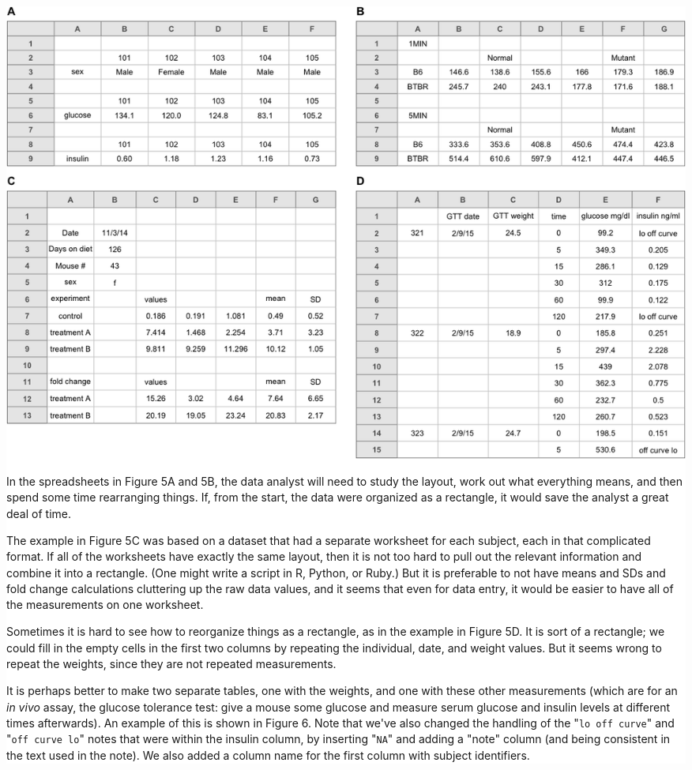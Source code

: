 ![Examples of spreadsheets with non-rectangular layouts. These layouts are likely to cause problems in analysis.](figure/05_non_rectangular-1.png)

In the spreadsheets in Figure 5A and 5B, the data analyst will need to
study the layout, work out what everything means, and then spend some
time rearranging things. If, from the start, the data were organized
as a rectangle, it would save the analyst a great deal of time.

The example in Figure 5C was based on a dataset that had a separate
worksheet for each subject, each in that complicated format. If all of
the worksheets have exactly the same layout, then it is not too hard
to pull out the relevant information and combine it into a
rectangle. (One might write a script in R, Python, or Ruby.) But it is
preferable to not have means and SDs and fold change calculations
cluttering up the raw data values, and it seems that even for data
entry, it would be easier to have all of the measurements on one
worksheet.

Sometimes it is hard to see how to reorganize things as a rectangle,
as in the example in Figure 5D. It is sort of a rectangle; we could
fill in the empty cells in the first two columns by repeating the
individual, date, and weight values. But it seems wrong to repeat the
weights, since they are not repeated measurements.

It is perhaps better to make two separate tables, one with the
weights, and one with these other measurements (which are for an _in
vivo_ assay, the glucose tolerance test: give a mouse some glucose and
measure serum glucose and insulin levels at different times
afterwards). An example of this is shown in Figure 6.  Note that we've
also changed the handling of the "`lo off curve`" and "`off curve lo`"
notes that were within the insulin column, by inserting "`NA`" and adding
a "note" column (and being consistent in the text used in the note).
We also added a column name for the first column with subject identifiers.
